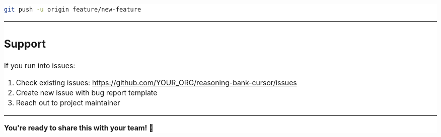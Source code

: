 ```bash
git push -u origin feature/new-feature
```

---

## Support

If you run into issues:
1. Check existing issues: https://github.com/YOUR_ORG/reasoning-bank-cursor/issues
2. Create new issue with bug report template
3. Reach out to project maintainer

---

**You're ready to share this with your team! 🚀**
